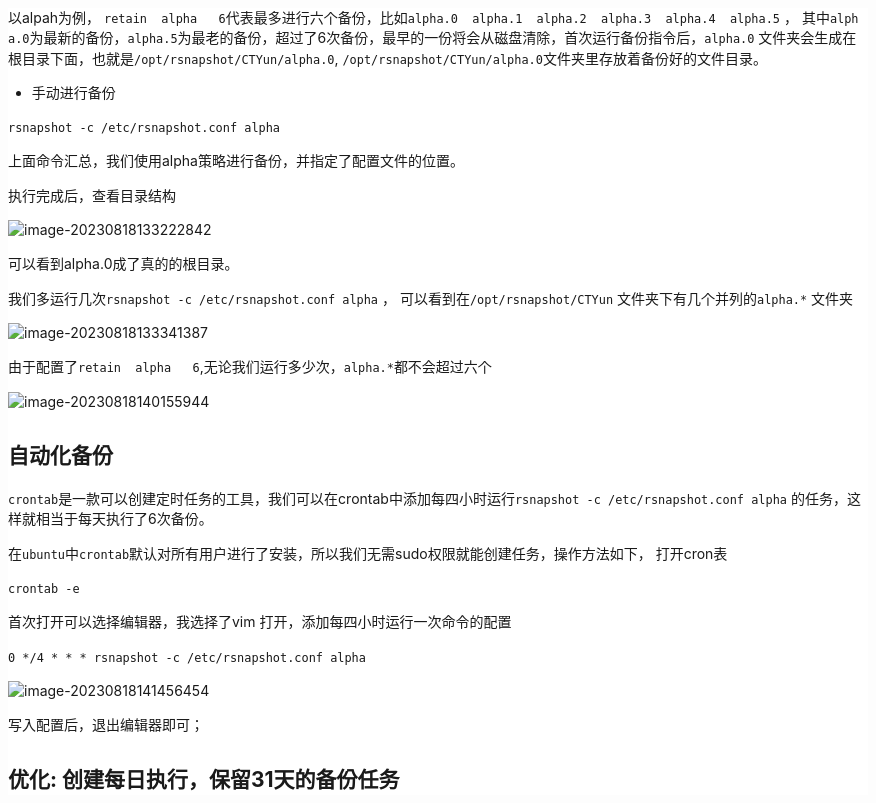 以alpah为例， `retain  alpha   6`代表最多进行六个备份，比如`alpha.0  alpha.1  alpha.2  alpha.3  alpha.4  alpha.5` ， 其中`alpha.0`为最新的备份，`alpha.5`为最老的备份，超过了6次备份，最早的一份将会从磁盘清除，首次运行备份指令后，`alpha.0` 文件夹会生成在根目录下面，也就是`/opt/rsnapshot/CTYun/alpha.0`,  `/opt/rsnapshot/CTYun/alpha.0`文件夹里存放着备份好的文件目录。

- 手动进行备份

```
rsnapshot -c /etc/rsnapshot.conf alpha
```

上面命令汇总，我们使用alpha策略进行备份，并指定了配置文件的位置。

执行完成后，查看目录结构

![image-20230818133222842](https://cdn.fangyuanxiaozhan.com/assets/1692336743495GnRNfbZa.png)

可以看到alpha.0成了真的的根目录。



我们多运行几次`rsnapshot -c /etc/rsnapshot.conf alpha` ， 可以看到在`/opt/rsnapshot/CTYun` 文件夹下有几个并列的`alpha.*` 文件夹 



![image-20230818133341387](https://cdn.fangyuanxiaozhan.com/assets/1692336821738YSw5e6ZH.png)



由于配置了`retain  alpha   6`,无论我们运行多少次，`alpha.*`都不会超过六个

![image-20230818140155944](https://cdn.fangyuanxiaozhan.com/assets/1692338516602zPe31dAA.png)



## 自动化备份

`crontab`是一款可以创建定时任务的工具，我们可以在crontab中添加每四小时运行`rsnapshot -c /etc/rsnapshot.conf alpha` 的任务，这样就相当于每天执行了6次备份。

在`ubuntu`中`crontab`默认对所有用户进行了安装，所以我们无需sudo权限就能创建任务，操作方法如下， 打开cron表

```
crontab -e
```



首次打开可以选择编辑器，我选择了vim 打开，添加每四小时运行一次命令的配置

```
0 */4 * * * rsnapshot -c /etc/rsnapshot.conf alpha
```



![image-20230818141456454](https://cdn.fangyuanxiaozhan.com/assets/1692339299842KMkYfExY.png)



写入配置后，退出编辑器即可；



## 优化: 创建每日执行，保留31天的备份任务
